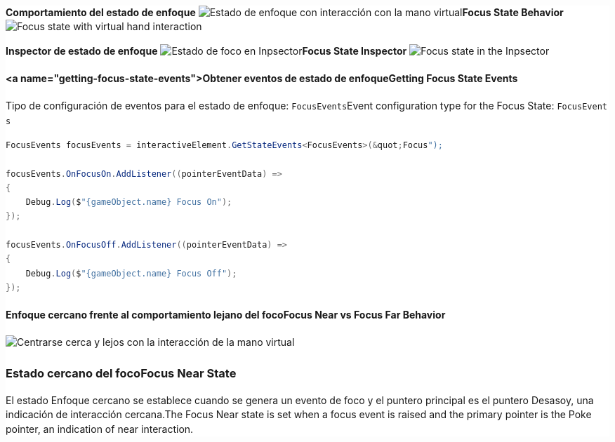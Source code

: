 <span data-ttu-id="54bca-182">**Comportamiento del estado de enfoque** 
 ![ Estado de enfoque con interacción con la mano virtual](../images/interactive-element/InEditor/Gifs/FocusStateEditor.gif)</span><span class="sxs-lookup"><span data-stu-id="54bca-182">**Focus State Behavior**
![Focus state with virtual hand interaction](../images/interactive-element/InEditor/Gifs/FocusStateEditor.gif)</span></span> 

<span data-ttu-id="54bca-183">**Inspector de estado de enfoque** 
 ![ Estado de foco en Inpsector](../images/interactive-element/InEditor/FocusStateInspector.png)</span><span class="sxs-lookup"><span data-stu-id="54bca-183">**Focus State Inspector**
![Focus state in the Inpsector](../images/interactive-element/InEditor/FocusStateInspector.png)</span></span>

#### <a name="getting-focus-state-events&quot;></a><span data-ttu-id=&quot;54bca-184&quot;>Obtener eventos de estado de enfoque</span><span class=&quot;sxs-lookup&quot;><span data-stu-id=&quot;54bca-184&quot;>Getting Focus State Events</span></span>

<span data-ttu-id=&quot;54bca-185&quot;>Tipo de configuración de eventos para el estado de enfoque: `FocusEvents`</span><span class=&quot;sxs-lookup&quot;><span data-stu-id=&quot;54bca-185&quot;>Event configuration type for the Focus State: `FocusEvents`</span></span>

```c#
FocusEvents focusEvents = interactiveElement.GetStateEvents<FocusEvents>(&quot;Focus");

focusEvents.OnFocusOn.AddListener((pointerEventData) =>
{
    Debug.Log($"{gameObject.name} Focus On");
});

focusEvents.OnFocusOff.AddListener((pointerEventData) =>
{
    Debug.Log($"{gameObject.name} Focus Off");
});
```

#### <a name="focus-near-vs-focus-far-behavior"></a><span data-ttu-id="54bca-186">Enfoque cercano frente al comportamiento lejano del foco</span><span class="sxs-lookup"><span data-stu-id="54bca-186">Focus Near vs Focus Far Behavior</span></span> 

![Centrarse cerca y lejos con la interacción de la mano virtual](../images/interactive-element/InEditor/Gifs/FocusNearFocusFar.gif)

### <a name="focus-near-state"></a><span data-ttu-id="54bca-188">Estado cercano del foco</span><span class="sxs-lookup"><span data-stu-id="54bca-188">Focus Near State</span></span>

<span data-ttu-id="54bca-189">El estado Enfoque cercano se establece cuando se genera un evento de foco y el puntero principal es el puntero Desasoy, una indicación de interacción cercana.</span><span class="sxs-lookup"><span data-stu-id="54bca-189">The Focus Near state is set when a focus event is raised and the primary pointer is the Poke pointer, an indication of near interaction.</span></span> 
